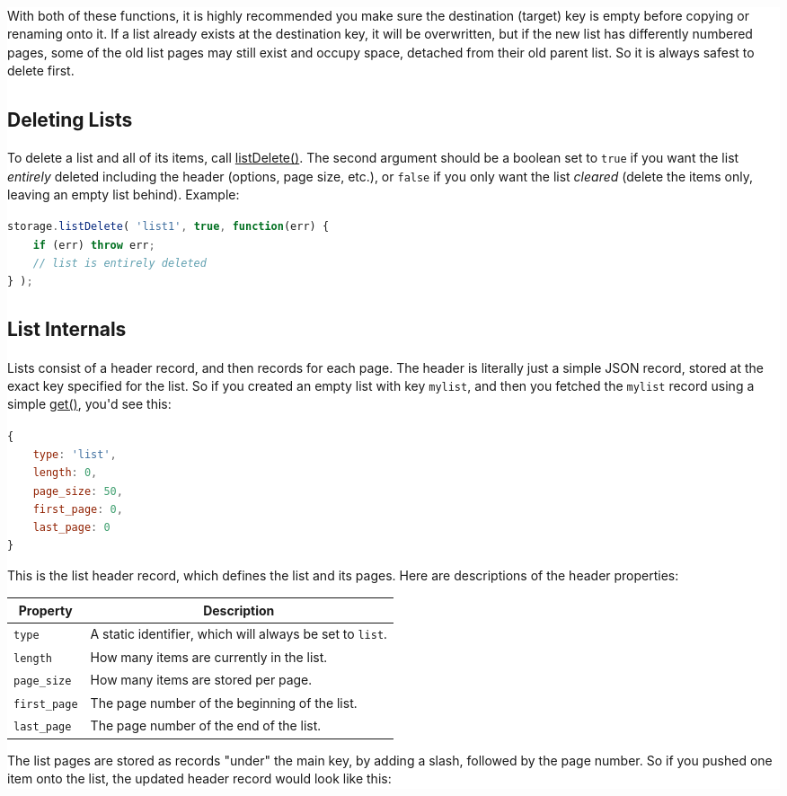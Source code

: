 With both of these functions, it is highly recommended you make sure the destination (target) key is empty before copying or renaming onto it.  If a list already exists at the destination key, it will be overwritten, but if the new list has differently numbered pages, some of the old list pages may still exist and occupy space, detached from their old parent list.  So it is always safest to delete first.

## Deleting Lists

To delete a list and all of its items, call [listDelete()](#listdelete).  The second argument should be a boolean set to `true` if you want the list *entirely* deleted including the header (options, page size, etc.), or `false` if you only want the list *cleared* (delete the items only, leaving an empty list behind).  Example:

```javascript
storage.listDelete( 'list1', true, function(err) {
	if (err) throw err;
	// list is entirely deleted
} );
```

## List Internals

Lists consist of a header record, and then records for each page.  The header is literally just a simple JSON record, stored at the exact key specified for the list.  So if you created an empty list with key `mylist`, and then you fetched the `mylist` record using a simple [get()](#get), you'd see this:

```javascript
{
	type: 'list',
	length: 0,
	page_size: 50,
	first_page: 0,
	last_page: 0
}
```

This is the list header record, which defines the list and its pages.  Here are descriptions of the header properties:

| Property | Description |
|----------|-------------|
| `type` | A static identifier, which will always be set to `list`. |
| `length` | How many items are currently in the list. |
| `page_size` | How many items are stored per page. |
| `first_page` | The page number of the beginning of the list. |
| `last_page` | The page number of the end of the list. |

The list pages are stored as records "under" the main key, by adding a slash, followed by the page number.  So if you pushed one item onto the list, the updated header record would look like this:
